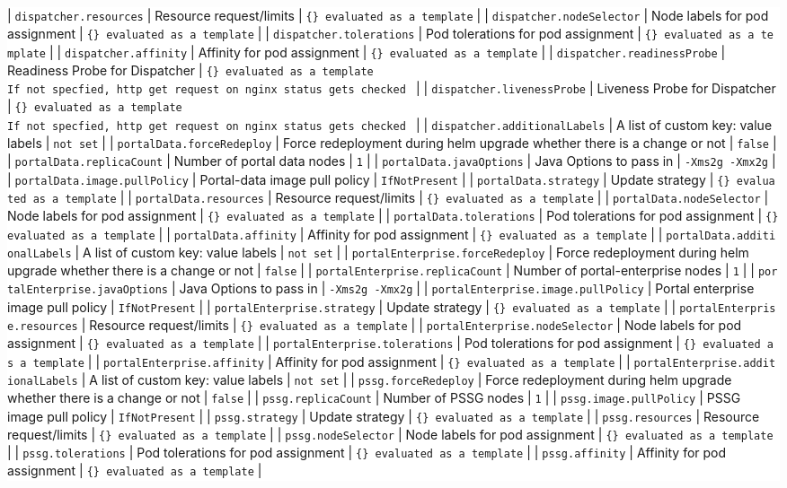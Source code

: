 | `dispatcher.resources`               | Resource request/limits                                      | `{} evaluated as a template`                                 |
| `dispatcher.nodeSelector`            | Node labels for pod assignment                               | `{} evaluated as a template`                                 |
| `dispatcher.tolerations`             | Pod tolerations for pod assignment                           | `{} evaluated as a template`                                 |
| `dispatcher.affinity`                | Affinity for pod assignment                                  | `{} evaluated as a template`                                 |
| `dispatcher.readinessProbe`          | Readiness Probe for Dispatcher                               | `{} evaluated as a template` <br />`If not specfied, http get request on nginx status gets checked ` |
| `dispatcher.livenessProbe`           | Liveness Probe for Dispatcher                                | `{} evaluated as a template` <br />`If not specfied, http get request on nginx status gets checked ` |
| `dispatcher.additionalLabels`        | A list of custom key: value labels                           | `not set`                                                    |
| `portalData.forceRedeploy`           | Force redeployment during helm upgrade whether there is a change or not | `false`                                                      |
| `portalData.replicaCount`            | Number of portal data nodes                                  | `1`                                                          |
| `portalData.javaOptions`             | Java Options to pass in                                      | `-Xms2g -Xmx2g`                                              |
| `portalData.image.pullPolicy`        | Portal-data image pull policy                                | `IfNotPresent`                                               |
| `portalData.strategy`                | Update strategy                                              | `{} evaluated as a template`                                 |
| `portalData.resources`               | Resource request/limits                                      | `{} evaluated as a template`                                 |
| `portalData.nodeSelector`            | Node labels for pod assignment                               | `{} evaluated as a template`                                 |
| `portalData.tolerations`             | Pod tolerations for pod assignment                           | `{} evaluated as a template`                                 |
| `portalData.affinity`                | Affinity for pod assignment                                  | `{} evaluated as a template`                                 |
| `portalData.additionalLabels`        | A list of custom key: value labels                           | `not set`                                                    |
| `portalEnterprise.forceRedeploy`     | Force redeployment during helm upgrade whether there is a change or not | `false`                                                      |
| `portalEnterprise.replicaCount`      | Number of portal-enterprise nodes                            | `1`                                                          |
| `portalEnterprise.javaOptions`       | Java Options to pass in                                      | `-Xms2g -Xmx2g`                                              |
| `portalEnterprise.image.pullPolicy`  | Portal enterprise image pull policy                          | `IfNotPresent`                                               |
| `portalEnterprise.strategy`          | Update strategy                                              | `{} evaluated as a template`                                 |
| `portalEnterprise.resources`         | Resource request/limits                                      | `{} evaluated as a template`                                 |
| `portalEnterprise.nodeSelector`      | Node labels for pod assignment                               | `{} evaluated as a template`                                 |
| `portalEnterprise.tolerations`       | Pod tolerations for pod assignment                           | `{} evaluated as a template`                                 |
| `portalEnterprise.affinity`          | Affinity for pod assignment                                  | `{} evaluated as a template`                                 |
| `portalEnterprise.additionalLabels`  | A list of custom key: value labels                           | `not set`                                                    |
| `pssg.forceRedeploy`                 | Force redeployment during helm upgrade whether there is a change or not | `false`                                                      |
| `pssg.replicaCount`                  | Number of PSSG nodes                                         | `1`                                                          |
| `pssg.image.pullPolicy`              | PSSG image pull policy                                       | `IfNotPresent`                                               |
| `pssg.strategy`                      | Update strategy                                              | `{} evaluated as a template`                                 |
| `pssg.resources`                     | Resource request/limits                                      | `{} evaluated as a template`                                 |
| `pssg.nodeSelector`                  | Node labels for pod assignment                               | `{} evaluated as a template`                                 |
| `pssg.tolerations`                   | Pod tolerations for pod assignment                           | `{} evaluated as a template`                                 |
| `pssg.affinity`                      | Affinity for pod assignment                                  | `{} evaluated as a template`                                 |